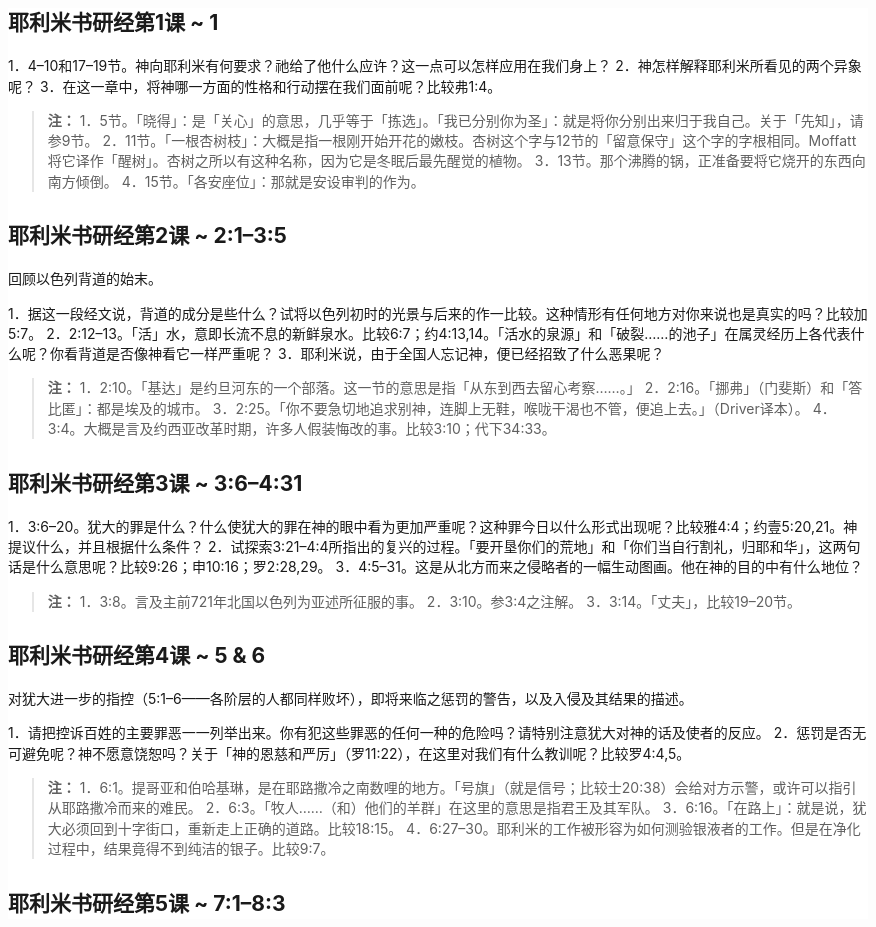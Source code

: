 ## 耶利米书研经第1课 ~ 1

1．4–10和17–19节。神向耶利米有何要求？祂给了他什么应许？这一点可以怎样应用在我们身上？
2．神怎样解释耶利米所看见的两个异象呢？
3．在这一章中，将神哪一方面的性格和行动摆在我们面前呢？比较弗1:4。

> **注：**
> 1．5节。「晓得」：是「关心」的意思，几乎等于「拣选」。「我已分别你为圣」：就是将你分别出来归于我自己。关于「先知」，请参9节。
> 2．11节。「一根杏树枝」：大概是指一根刚开始开花的嫩枝。杏树这个字与12节的「留意保守」这个字的字根相同。Moffatt将它译作「醒树」。杏树之所以有这种名称，因为它是冬眠后最先醒觉的植物。
> 3．13节。那个沸腾的锅，正准备要将它烧开的东西向南方倾倒。
> 4．15节。「各安座位」：那就是安设审判的作为。

## 耶利米书研经第2课 ~ 2:1–3:5

回顾以色列背道的始末。

1．据这一段经文说，背道的成分是些什么？试将以色列初时的光景与后来的作一比较。这种情形有任何地方对你来说也是真实的吗？比较加5:7。
2．2:12–13。「活」水，意即长流不息的新鲜泉水。比较6:7；约4:13,14。「活水的泉源」和「破裂……的池子」在属灵经历上各代表什么呢？你看背道是否像神看它一样严重呢？
3．耶利米说，由于全国人忘记神，便已经招致了什么恶果呢？

> **注：**
> 1．2:10。「基达」是约旦河东的一个部落。这一节的意思是指「从东到西去留心考察……。」
> 2．2:16。「挪弗」（门斐斯）和「答比匿」：都是埃及的城市。
> 3．2:25。「你不要急切地追求别神，连脚上无鞋，喉咙干渴也不管，便追上去。」（Driver译本）。
> 4．3:4。大概是言及约西亚改革时期，许多人假装悔改的事。比较3:10；代下34:33。

## 耶利米书研经第3课 ~ 3:6–4:31

1．3:6–20。犹大的罪是什么？什么使犹大的罪在神的眼中看为更加严重呢？这种罪今日以什么形式出现呢？比较雅4:4；约壹5:20,21。神提议什么，并且根据什么条件？
2．试探索3:21–4:4所指出的复兴的过程。「要开垦你们的荒地」和「你们当自行割礼，归耶和华」，这两句话是什么意思呢？比较9:26；申10:16；罗2:28,29。
3．4:5–31。这是从北方而来之侵略者的一幅生动图画。他在神的目的中有什么地位？

> **注：**
> 1．3:8。言及主前721年北国以色列为亚述所征服的事。
> 2．3:10。参3:4之注解。
> 3．3:14。「丈夫」，比较19–20节。

## 耶利米书研经第4课 ~ 5 & 6

对犹大进一步的指控（5:1–6——各阶层的人都同样败坏），即将来临之惩罚的警告，以及入侵及其结果的描述。

1．请把控诉百姓的主要罪恶一一列举出来。你有犯这些罪恶的任何一种的危险吗？请特别注意犹大对神的话及使者的反应。
2．惩罚是否无可避免呢？神不愿意饶恕吗？关于「神的恩慈和严厉」（罗11:22），在这里对我们有什么教训呢？比较罗4:4,5。

> **注：**
> 1．6:1。提哥亚和伯哈基琳，是在耶路撒冷之南数哩的地方。「号旗」（就是信号；比较士20:38）会给对方示警，或许可以指引从耶路撒冷而来的难民。
> 2．6:3。「牧人……（和）他们的羊群」在这里的意思是指君王及其军队。
> 3．6:16。「在路上」：就是说，犹大必须回到十字街口，重新走上正确的道路。比较18:15。
> 4．6:27–30。耶利米的工作被形容为如何测验银液者的工作。但是在净化过程中，结果竟得不到纯洁的银子。比较9:7。

## 耶利米书研经第5课 ~ 7:1–8:3
